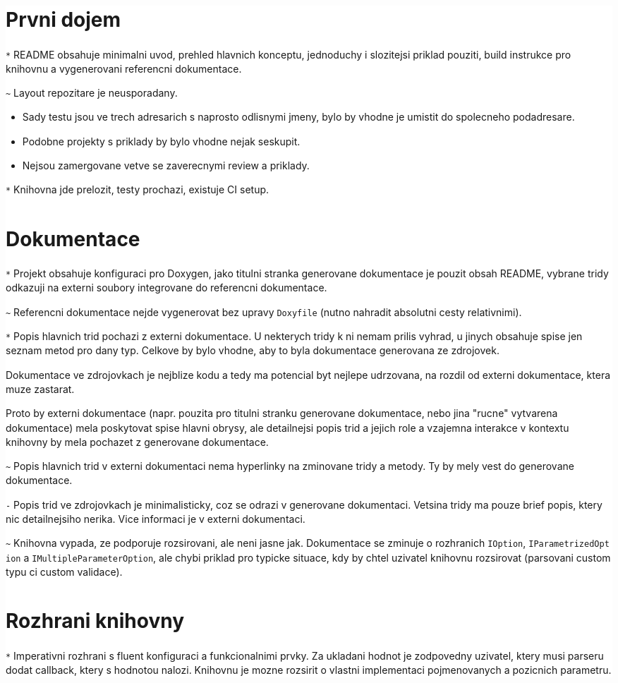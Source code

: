 # Prvni dojem

`*` README obsahuje minimalni uvod, prehled hlavnich konceptu, jednoduchy i
slozitejsi priklad pouziti, build instrukce pro knihovnu a vygenerovani
referencni dokumentace.

`~` Layout repozitare je neusporadany.

  * Sady testu jsou ve trech adresarich s naprosto odlisnymi jmeny, bylo
    by vhodne je umistit do spolecneho podadresare.

  * Podobne projekty s priklady by bylo vhodne nejak seskupit.

  * Nejsou zamergovane vetve se zaverecnymi review a priklady.

`*` Knihovna jde prelozit, testy prochazi, existuje CI setup.


# Dokumentace

`*` Projekt obsahuje konfiguraci pro Doxygen, jako titulni stranka generovane
dokumentace je pouzit obsah README, vybrane tridy odkazuji na externi soubory
integrovane do referencni dokumentace.

`~` Referencni dokumentace nejde vygenerovat bez upravy `Doxyfile` (nutno
nahradit absolutni cesty relativnimi).

`*` Popis hlavnich trid pochazi z externi dokumentace. U nekterych tridy k ni
nemam prilis vyhrad, u jinych obsahuje spise jen seznam metod pro dany typ.
Celkove by bylo vhodne, aby to byla dokumentace generovana ze zdrojovek.

Dokumentace ve zdrojovkach je nejblize kodu a tedy ma potencial byt nejlepe
udrzovana, na rozdil od externi dokumentace, ktera muze zastarat.

Proto by externi dokumentace (napr. pouzita pro titulni stranku generovane
dokumentace, nebo jina "rucne" vytvarena dokumentace) mela poskytovat spise
hlavni obrysy, ale detailnejsi popis trid a jejich role a vzajemna interakce v
kontextu knihovny by mela pochazet z generovane dokumentace.

`~` Popis hlavnich trid v externi dokumentaci nema hyperlinky na zminovane
tridy a metody. Ty by mely vest do generovane dokumentace.

`-` Popis trid ve zdrojovkach je minimalisticky, coz se odrazi v generovane
dokumentaci. Vetsina tridy ma pouze brief popis, ktery nic detailnejsiho
nerika. Vice informaci je v externi dokumentaci.

`~` Knihovna vypada, ze podporuje rozsirovani, ale neni jasne jak. Dokumentace
se zminuje o rozhranich `IOption`, `IParametrizedOption` a
`IMultipleParameterOption`, ale chybi priklad pro typicke situace, kdy by
chtel uzivatel knihovnu rozsirovat (parsovani custom typu ci custom validace).


# Rozhrani knihovny

`*` Imperativni rozhrani s fluent konfiguraci a funkcionalnimi prvky. Za
ukladani hodnot je zodpovedny uzivatel, ktery musi parseru dodat callback,
ktery s hodnotou nalozi. Knihovnu je mozne rozsirit o vlastni implementaci
pojmenovanych a pozicnich parametru.
